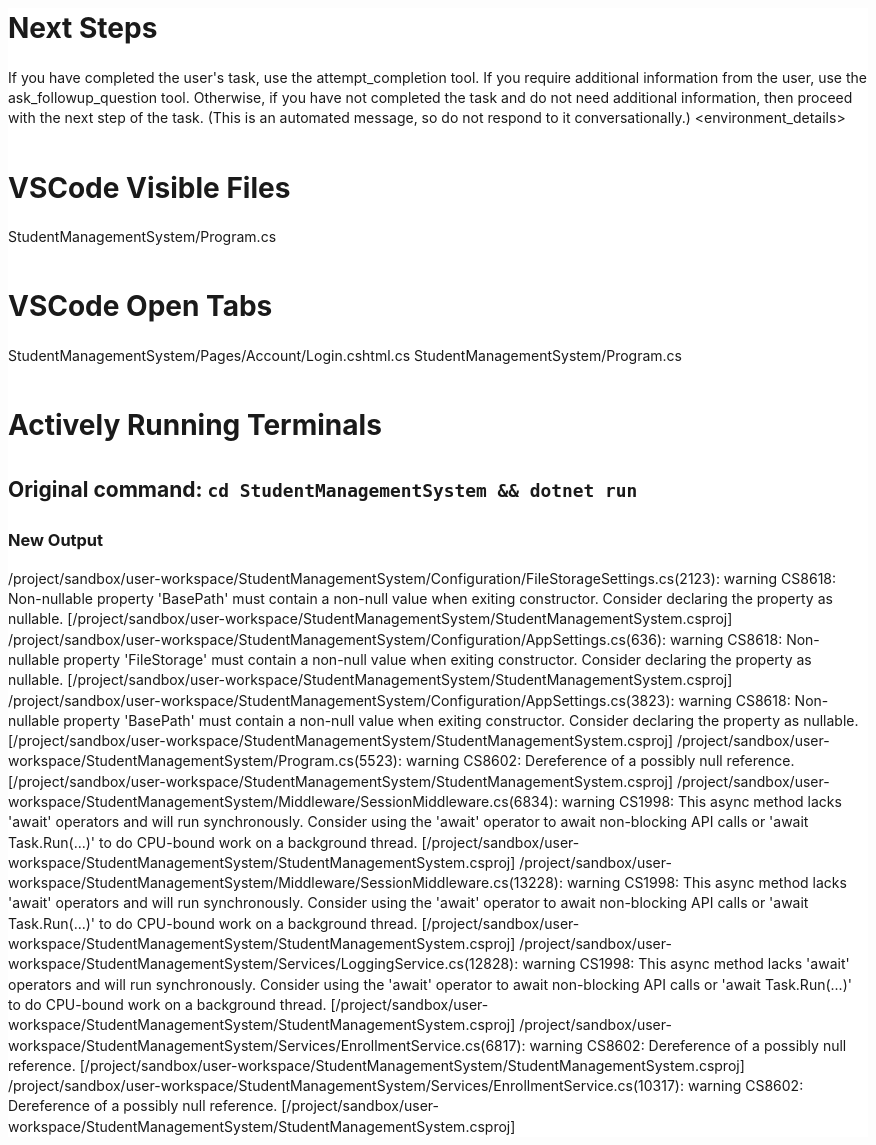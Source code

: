 # Next Steps

If you have completed the user's task, use the attempt_completion tool. 
If you require additional information from the user, use the ask_followup_question tool. 
Otherwise, if you have not completed the task and do not need additional information, then proceed with the next step of the task. 
(This is an automated message, so do not respond to it conversationally.)
<environment_details>
# VSCode Visible Files
StudentManagementSystem/Program.cs

# VSCode Open Tabs
StudentManagementSystem/Pages/Account/Login.cshtml.cs
StudentManagementSystem/Program.cs

# Actively Running Terminals
## Original command: `cd StudentManagementSystem && dotnet run`
### New Output
/project/sandbox/user-workspace/StudentManagementSystem/Configuration/FileStorageSettings.cs(2123): warning CS8618: Non-nullable property 'BasePath' must contain a non-null value when exiting constructor. Consider declaring the property as nullable. [/project/sandbox/user-workspace/StudentManagementSystem/StudentManagementSystem.csproj]
/project/sandbox/user-workspace/StudentManagementSystem/Configuration/AppSettings.cs(636): warning CS8618: Non-nullable property 'FileStorage' must contain a non-null value when exiting constructor. Consider declaring the property as nullable. [/project/sandbox/user-workspace/StudentManagementSystem/StudentManagementSystem.csproj]
/project/sandbox/user-workspace/StudentManagementSystem/Configuration/AppSettings.cs(3823): warning CS8618: Non-nullable property 'BasePath' must contain a non-null value when exiting constructor. Consider declaring the property as nullable. [/project/sandbox/user-workspace/StudentManagementSystem/StudentManagementSystem.csproj]
/project/sandbox/user-workspace/StudentManagementSystem/Program.cs(5523): warning CS8602: Dereference of a possibly null reference. [/project/sandbox/user-workspace/StudentManagementSystem/StudentManagementSystem.csproj]
/project/sandbox/user-workspace/StudentManagementSystem/Middleware/SessionMiddleware.cs(6834): warning CS1998: This async method lacks 'await' operators and will run synchronously. Consider using the 'await' operator to await non-blocking API calls or 'await Task.Run(...)' to do CPU-bound work on a background thread. [/project/sandbox/user-workspace/StudentManagementSystem/StudentManagementSystem.csproj]
/project/sandbox/user-workspace/StudentManagementSystem/Middleware/SessionMiddleware.cs(13228): warning CS1998: This async method lacks 'await' operators and will run synchronously. Consider using the 'await' operator to await non-blocking API calls or 'await Task.Run(...)' to do CPU-bound work on a background thread. [/project/sandbox/user-workspace/StudentManagementSystem/StudentManagementSystem.csproj]
/project/sandbox/user-workspace/StudentManagementSystem/Services/LoggingService.cs(12828): warning CS1998: This async method lacks 'await' operators and will run synchronously. Consider using the 'await' operator to await non-blocking API calls or 'await Task.Run(...)' to do CPU-bound work on a background thread. [/project/sandbox/user-workspace/StudentManagementSystem/StudentManagementSystem.csproj]
/project/sandbox/user-workspace/StudentManagementSystem/Services/EnrollmentService.cs(6817): warning CS8602: Dereference of a possibly null reference. [/project/sandbox/user-workspace/StudentManagementSystem/StudentManagementSystem.csproj]
/project/sandbox/user-workspace/StudentManagementSystem/Services/EnrollmentService.cs(10317): warning CS8602: Dereference of a possibly null reference. [/project/sandbox/user-workspace/StudentManagementSystem/StudentManagementSystem.csproj]